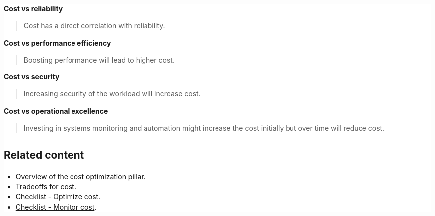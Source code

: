 **Cost vs reliability**
> Cost has a direct correlation with reliability.

**Cost vs performance efficiency**
> Boosting performance will lead to higher cost.

**Cost vs security**
> Increasing security of the workload will increase cost.

**Cost vs operational excellence**
> Investing in systems monitoring and automation might increase the cost initially but over time will reduce cost.

## Related content

- [Overview of the cost optimization pillar](/azure/architecture/framework/cost/overview).
- [Tradeoffs for cost](/azure/architecture/framework/cost/tradeoffs).
- [Checklist - Optimize cost](/azure/architecture/framework/cost/optimize-checklist).
- [Checklist - Monitor cost](/azure/architecture/framework/cost/monitor-checklist).
